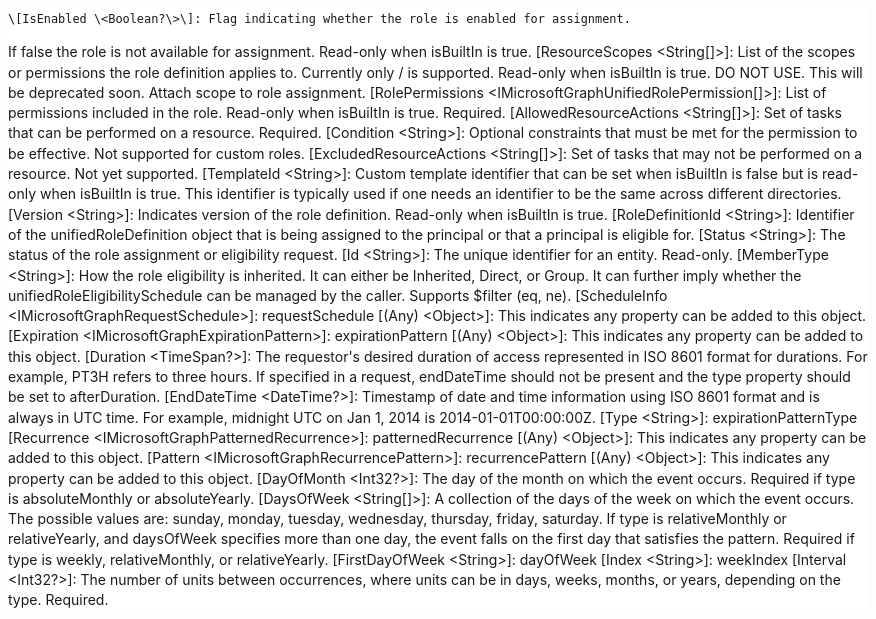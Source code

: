     \[IsEnabled \<Boolean?\>\]: Flag indicating whether the role is enabled for assignment.
If false the role is not available for assignment.
Read-only when isBuiltIn is true.
    \[ResourceScopes \<String\[\]\>\]: List of the scopes or permissions the role definition applies to.
Currently only / is supported.
Read-only when isBuiltIn is true.
DO NOT USE.
This will be deprecated soon.
Attach scope to role assignment.
    \[RolePermissions \<IMicrosoftGraphUnifiedRolePermission\[\]\>\]: List of permissions included in the role.
Read-only when isBuiltIn is true.
Required.
      \[AllowedResourceActions \<String\[\]\>\]: Set of tasks that can be performed on a resource.
Required.
      \[Condition \<String\>\]: Optional constraints that must be met for the permission to be effective.
Not supported for custom roles.
      \[ExcludedResourceActions \<String\[\]\>\]: Set of tasks that may not be performed on a resource.
Not yet supported.
    \[TemplateId \<String\>\]: Custom template identifier that can be set when isBuiltIn is false but is read-only when isBuiltIn is true.
This identifier is typically used if one needs an identifier to be the same across different directories.
    \[Version \<String\>\]: Indicates version of the role definition.
Read-only when isBuiltIn is true.
  \[RoleDefinitionId \<String\>\]: Identifier of the unifiedRoleDefinition object that is being assigned to the principal or that a principal is eligible for.
  \[Status \<String\>\]: The status of the role assignment or eligibility request.
  \[Id \<String\>\]: The unique identifier for an entity.
Read-only.
  \[MemberType \<String\>\]: How the role eligibility is inherited.
It can either be Inherited, Direct, or Group.
It can further imply whether the unifiedRoleEligibilitySchedule can be managed by the caller.
Supports $filter (eq, ne).
  \[ScheduleInfo \<IMicrosoftGraphRequestSchedule\>\]: requestSchedule
    \[(Any) \<Object\>\]: This indicates any property can be added to this object.
    \[Expiration \<IMicrosoftGraphExpirationPattern\>\]: expirationPattern
      \[(Any) \<Object\>\]: This indicates any property can be added to this object.
      \[Duration \<TimeSpan?\>\]: The requestor's desired duration of access represented in ISO 8601 format for durations.
For example, PT3H refers to three hours. 
If specified in a request, endDateTime should not be present and the type property should be set to afterDuration.
      \[EndDateTime \<DateTime?\>\]: Timestamp of date and time information using ISO 8601 format and is always in UTC time.
For example, midnight UTC on Jan 1, 2014 is 2014-01-01T00:00:00Z.
      \[Type \<String\>\]: expirationPatternType
    \[Recurrence \<IMicrosoftGraphPatternedRecurrence\>\]: patternedRecurrence
      \[(Any) \<Object\>\]: This indicates any property can be added to this object.
      \[Pattern \<IMicrosoftGraphRecurrencePattern\>\]: recurrencePattern
        \[(Any) \<Object\>\]: This indicates any property can be added to this object.
        \[DayOfMonth \<Int32?\>\]: The day of the month on which the event occurs.
Required if type is absoluteMonthly or absoluteYearly.
        \[DaysOfWeek \<String\[\]\>\]: A collection of the days of the week on which the event occurs.
The possible values are: sunday, monday, tuesday, wednesday, thursday, friday, saturday.
If type is relativeMonthly or relativeYearly, and daysOfWeek specifies more than one day, the event falls on the first day that satisfies the pattern. 
Required if type is weekly, relativeMonthly, or relativeYearly.
        \[FirstDayOfWeek \<String\>\]: dayOfWeek
        \[Index \<String\>\]: weekIndex
        \[Interval \<Int32?\>\]: The number of units between occurrences, where units can be in days, weeks, months, or years, depending on the type.
Required.